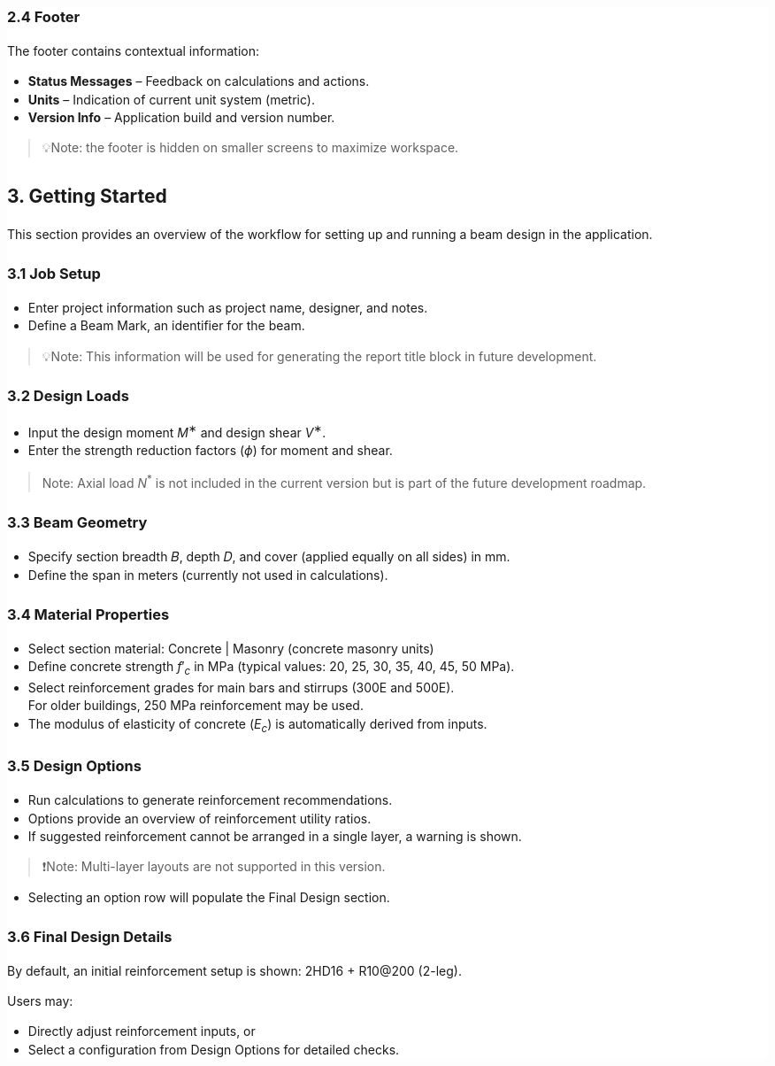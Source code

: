 ### 2.4 Footer

The footer contains contextual information:
*   **Status Messages** – Feedback on calculations and actions.
*   **Units** – Indication of current unit system (metric).
*   **Version Info** – Application build and version number.
>💡Note: the footer is hidden on smaller screens to maximize workspace.

## 3. Getting Started

This section provides an overview of the workflow for setting up and running a beam design in the application.
### 3.1 Job Setup

* Enter project information such as project name, designer, and notes.
* Define a Beam Mark, an identifier for the beam.
>💡Note: This information will be used for generating the report title block in future development.

### 3.2 Design Loads

* Input the design moment $M^∗$ and design shear $V^∗$.
* Enter the strength reduction factors ($\phi$) for moment and shear.
> Note: Axial load $N^*$ is not included in the current version but is part of the future development roadmap.

### 3.3 Beam Geometry

* Specify section breadth 𝐵, depth 𝐷, and cover (applied equally on all sides) in mm.
* Define the span in meters (currently not used in calculations).

### 3.4 Material Properties
* Select section material: Concrete | Masonry (concrete masonry units)
* Define concrete strength $f'_c$ in MPa (typical values: 20, 25, 30, 35, 40, 45, 50 MPa).
* Select reinforcement grades for main bars and stirrups (300E and 500E).  
  For older buildings, 250 MPa reinforcement may be used.
* The modulus of elasticity of concrete ($E_c$) is automatically derived from inputs.

### 3.5 Design Options
* Run calculations to generate reinforcement recommendations.
* Options provide an overview of reinforcement utility ratios.
* If suggested reinforcement cannot be arranged in a single layer, a warning is shown.
>❗Note: Multi-layer layouts are not supported in this version.
* Selecting an option row will populate the Final Design section.

### 3.6 Final Design Details
By default, an initial reinforcement setup is shown: 2HD16 + R10@200 (2-leg).

Users may:
*   Directly adjust reinforcement inputs, or
*   Select a configuration from Design Options for detailed checks.
